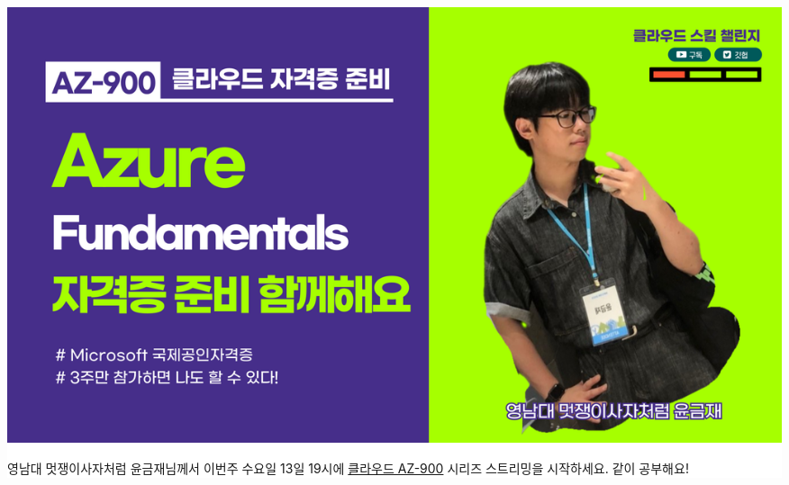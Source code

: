 <img src="https://github.com/hackersground-kr/CloudSkillsChallenge/blob/main/thumbnail/AZ-900-1주차.png?raw=true" width=100% height=auto alt="csc_1st_streaming"/>

영남대 멋쟁이사자처럼 윤금재님께서 이번주 수요일 13일 19시에 [클라우드 AZ-900](https://aka.ms/hg/csc/az-900/live) 시리즈 스트리밍을 시작하세요. 같이 공부해요!